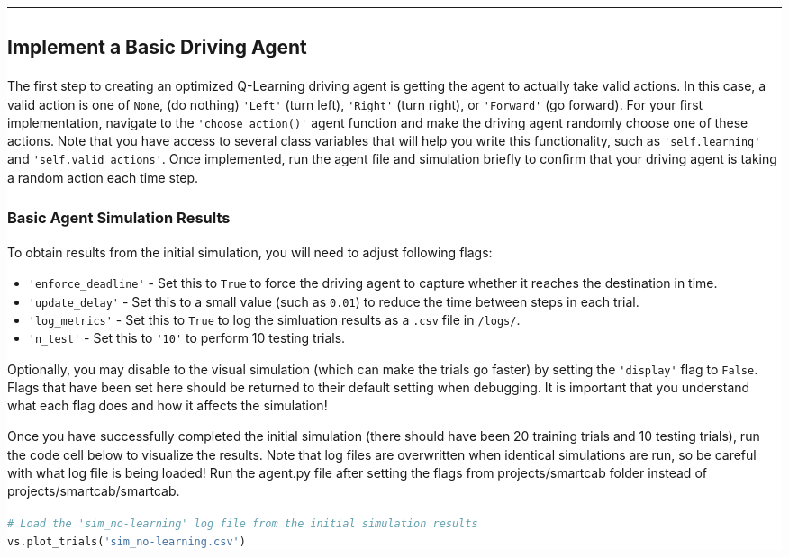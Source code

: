 -----
## Implement a Basic Driving Agent

The first step to creating an optimized Q-Learning driving agent is getting the agent to actually take valid actions. In this case, a valid action is one of `None`, (do nothing) `'Left'` (turn left), `'Right'` (turn right), or `'Forward'` (go forward). For your first implementation, navigate to the `'choose_action()'` agent function and make the driving agent randomly choose one of these actions. Note that you have access to several class variables that will help you write this functionality, such as `'self.learning'` and `'self.valid_actions'`. Once implemented, run the agent file and simulation briefly to confirm that your driving agent is taking a random action each time step.

### Basic Agent Simulation Results
To obtain results from the initial simulation, you will need to adjust following flags:
- `'enforce_deadline'` - Set this to `True` to force the driving agent to capture whether it reaches the destination in time.
- `'update_delay'` - Set this to a small value (such as `0.01`) to reduce the time between steps in each trial.
- `'log_metrics'` - Set this to `True` to log the simluation results as a `.csv` file in `/logs/`.
- `'n_test'` - Set this to `'10'` to perform 10 testing trials.

Optionally, you may disable to the visual simulation (which can make the trials go faster) by setting the `'display'` flag to `False`. Flags that have been set here should be returned to their default setting when debugging. It is important that you understand what each flag does and how it affects the simulation!

Once you have successfully completed the initial simulation (there should have been 20 training trials and 10 testing trials), run the code cell below to visualize the results. Note that log files are overwritten when identical simulations are run, so be careful with what log file is being loaded!
Run the agent.py file after setting the flags from projects/smartcab folder instead of projects/smartcab/smartcab.



```python
# Load the 'sim_no-learning' log file from the initial simulation results
vs.plot_trials('sim_no-learning.csv')
```

